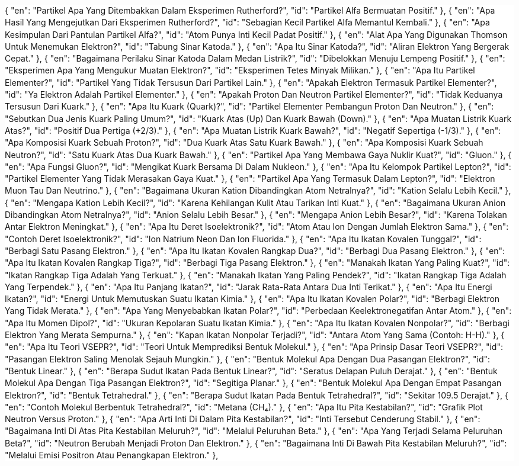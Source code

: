   { "en": "Partikel Apa Yang Ditembakkan Dalam Eksperimen Rutherford?", "id": "Partikel Alfa Bermuatan Positif." },
  { "en": "Apa Hasil Yang Mengejutkan Dari Eksperimen Rutherford?", "id": "Sebagian Kecil Partikel Alfa Memantul Kembali." },
  { "en": "Apa Kesimpulan Dari Pantulan Partikel Alfa?", "id": "Atom Punya Inti Kecil Padat Positif." },
  { "en": "Alat Apa Yang Digunakan Thomson Untuk Menemukan Elektron?", "id": "Tabung Sinar Katoda." },
  { "en": "Apa Itu Sinar Katoda?", "id": "Aliran Elektron Yang Bergerak Cepat." },
  { "en": "Bagaimana Perilaku Sinar Katoda Dalam Medan Listrik?", "id": "Dibelokkan Menuju Lempeng Positif." },
  { "en": "Eksperimen Apa Yang Mengukur Muatan Elektron?", "id": "Eksperimen Tetes Minyak Milikan." },
  { "en": "Apa Itu Partikel Elementer?", "id": "Partikel Yang Tidak Tersusun Dari Partikel Lain." },
  { "en": "Apakah Elektron Termasuk Partikel Elementer?", "id": "Ya Elektron Adalah Partikel Elementer." },
  { "en": "Apakah Proton Dan Neutron Partikel Elementer?", "id": "Tidak Keduanya Tersusun Dari Kuark." },
  { "en": "Apa Itu Kuark (Quark)?", "id": "Partikel Elementer Pembangun Proton Dan Neutron." },
  { "en": "Sebutkan Dua Jenis Kuark Paling Umum?", "id": "Kuark Atas (Up) Dan Kuark Bawah (Down)." },
  { "en": "Apa Muatan Listrik Kuark Atas?", "id": "Positif Dua Pertiga (+2/3)." },
  { "en": "Apa Muatan Listrik Kuark Bawah?", "id": "Negatif Sepertiga (-1/3)." },
  { "en": "Apa Komposisi Kuark Sebuah Proton?", "id": "Dua Kuark Atas Satu Kuark Bawah." },
  { "en": "Apa Komposisi Kuark Sebuah Neutron?", "id": "Satu Kuark Atas Dua Kuark Bawah." },
  { "en": "Partikel Apa Yang Membawa Gaya Nuklir Kuat?", "id": "Gluon." },
  { "en": "Apa Fungsi Gluon?", "id": "Mengikat Kuark Bersama Di Dalam Nukleon." },
  { "en": "Apa Itu Kelompok Partikel Lepton?", "id": "Partikel Elementer Yang Tidak Merasakan Gaya Kuat." },
  { "en": "Partikel Apa Yang Termasuk Dalam Lepton?", "id": "Elektron Muon Tau Dan Neutrino." },
  { "en": "Bagaimana Ukuran Kation Dibandingkan Atom Netralnya?", "id": "Kation Selalu Lebih Kecil." },
  { "en": "Mengapa Kation Lebih Kecil?", "id": "Karena Kehilangan Kulit Atau Tarikan Inti Kuat." },
  { "en": "Bagaimana Ukuran Anion Dibandingkan Atom Netralnya?", "id": "Anion Selalu Lebih Besar." },
  { "en": "Mengapa Anion Lebih Besar?", "id": "Karena Tolakan Antar Elektron Meningkat." },
  { "en": "Apa Itu Deret Isoelektronik?", "id": "Atom Atau Ion Dengan Jumlah Elektron Sama." },
  { "en": "Contoh Deret Isoelektronik?", "id": "Ion Natrium Neon Dan Ion Fluorida." },
  { "en": "Apa Itu Ikatan Kovalen Tunggal?", "id": "Berbagi Satu Pasang Elektron." },
  { "en": "Apa Itu Ikatan Kovalen Rangkap Dua?", "id": "Berbagi Dua Pasang Elektron." },
  { "en": "Apa Itu Ikatan Kovalen Rangkap Tiga?", "id": "Berbagi Tiga Pasang Elektron." },
  { "en": "Manakah Ikatan Yang Paling Kuat?", "id": "Ikatan Rangkap Tiga Adalah Yang Terkuat." },
  { "en": "Manakah Ikatan Yang Paling Pendek?", "id": "Ikatan Rangkap Tiga Adalah Yang Terpendek." },
  { "en": "Apa Itu Panjang Ikatan?", "id": "Jarak Rata-Rata Antara Dua Inti Terikat." },
  { "en": "Apa Itu Energi Ikatan?", "id": "Energi Untuk Memutuskan Suatu Ikatan Kimia." },
  { "en": "Apa Itu Ikatan Kovalen Polar?", "id": "Berbagi Elektron Yang Tidak Merata." },
  { "en": "Apa Yang Menyebabkan Ikatan Polar?", "id": "Perbedaan Keelektronegatifan Antar Atom." },
  { "en": "Apa Itu Momen Dipol?", "id": "Ukuran Kepolaran Suatu Ikatan Kimia." },
  { "en": "Apa Itu Ikatan Kovalen Nonpolar?", "id": "Berbagi Elektron Yang Merata Sempurna." },
  { "en": "Kapan Ikatan Nonpolar Terjadi?", "id": "Antara Atom Yang Sama (Contoh: H-H)." },
  { "en": "Apa Itu Teori VSEPR?", "id": "Teori Untuk Memprediksi Bentuk Molekul." },
  { "en": "Apa Prinsip Dasar Teori VSEPR?", "id": "Pasangan Elektron Saling Menolak Sejauh Mungkin." },
  { "en": "Bentuk Molekul Apa Dengan Dua Pasangan Elektron?", "id": "Bentuk Linear." },
  { "en": "Berapa Sudut Ikatan Pada Bentuk Linear?", "id": "Seratus Delapan Puluh Derajat." },
  { "en": "Bentuk Molekul Apa Dengan Tiga Pasangan Elektron?", "id": "Segitiga Planar." },
  { "en": "Bentuk Molekul Apa Dengan Empat Pasangan Elektron?", "id": "Bentuk Tetrahedral." },
  { "en": "Berapa Sudut Ikatan Pada Bentuk Tetrahedral?", "id": "Sekitar 109.5 Derajat." },
  { "en": "Contoh Molekul Berbentuk Tetrahedral?", "id": "Metana (CH₄)." },
  { "en": "Apa Itu Pita Kestabilan?", "id": "Grafik Plot Neutron Versus Proton." },
  { "en": "Apa Arti Inti Di Dalam Pita Kestabilan?", "id": "Inti Tersebut Cenderung Stabil." },
  { "en": "Bagaimana Inti Di Atas Pita Kestabilan Meluruh?", "id": "Melalui Peluruhan Beta." },
  { "en": "Apa Yang Terjadi Selama Peluruhan Beta?", "id": "Neutron Berubah Menjadi Proton Dan Elektron." },
  { "en": "Bagaimana Inti Di Bawah Pita Kestabilan Meluruh?", "id": "Melalui Emisi Positron Atau Penangkapan Elektron." },